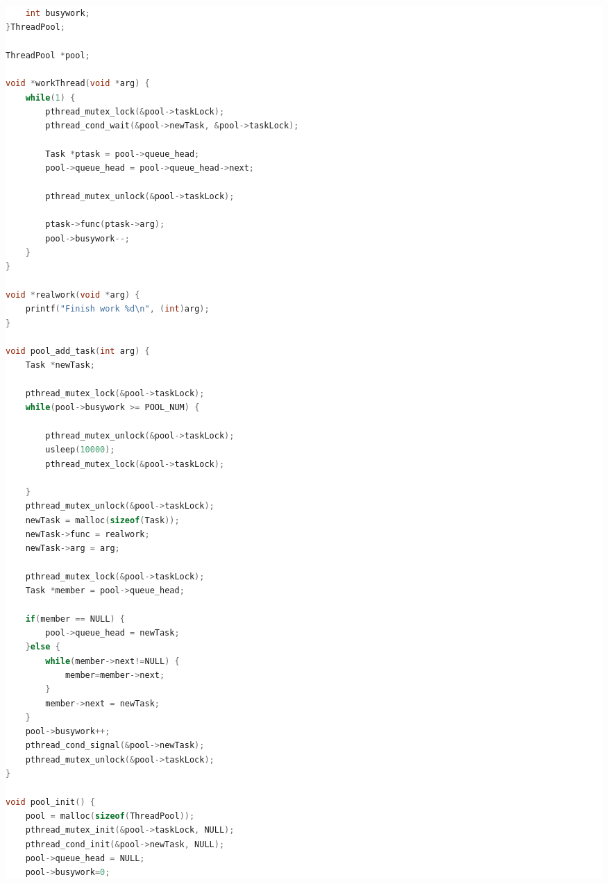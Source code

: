 ```c
    int busywork;
}ThreadPool;

ThreadPool *pool;

void *workThread(void *arg) {
    while(1) {
        pthread_mutex_lock(&pool->taskLock);
        pthread_cond_wait(&pool->newTask, &pool->taskLock);

        Task *ptask = pool->queue_head;
        pool->queue_head = pool->queue_head->next;

        pthread_mutex_unlock(&pool->taskLock);

        ptask->func(ptask->arg);
        pool->busywork--;
    }
}

void *realwork(void *arg) {
    printf("Finish work %d\n", (int)arg);
}

void pool_add_task(int arg) {
    Task *newTask;

    pthread_mutex_lock(&pool->taskLock);
    while(pool->busywork >= POOL_NUM) {

        pthread_mutex_unlock(&pool->taskLock);
        usleep(10000);
        pthread_mutex_lock(&pool->taskLock);

    }
    pthread_mutex_unlock(&pool->taskLock);
    newTask = malloc(sizeof(Task));
    newTask->func = realwork;
    newTask->arg = arg;

    pthread_mutex_lock(&pool->taskLock);
    Task *member = pool->queue_head;

    if(member == NULL) {
        pool->queue_head = newTask;
    }else {
        while(member->next!=NULL) {
            member=member->next;
        }
        member->next = newTask;
    }
    pool->busywork++;
    pthread_cond_signal(&pool->newTask);
    pthread_mutex_unlock(&pool->taskLock);
}

void pool_init() {
    pool = malloc(sizeof(ThreadPool));
    pthread_mutex_init(&pool->taskLock, NULL);
    pthread_cond_init(&pool->newTask, NULL);
    pool->queue_head = NULL;
    pool->busywork=0;

```